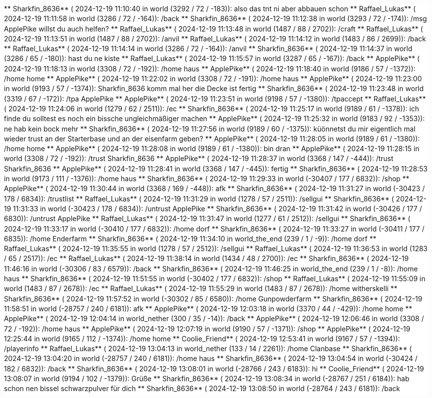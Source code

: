 ** Sharkfin_8636** ( 2024-12-19  11:10:40 in  world (3292 / 72 / -183)): also das tnt ni aber abbauen schon
** Raffael_Lukas** ( 2024-12-19  11:11:58 in  world (3286 / 72 / -164)): /back
** Sharkfin_8636** ( 2024-12-19  11:12:38 in  world (3293 / 72 / -174)): /msg ApplePike willst du auch helfen?
** Raffael_Lukas** ( 2024-12-19  11:13:48 in  world (1487 / 88 / 2702)): /craft
** Raffael_Lukas** ( 2024-12-19  11:13:51 in  world (1487 / 88 / 2702)): /anvil
** Raffael_Lukas** ( 2024-12-19  11:14:12 in  world (1483 / 86 / 2699)): /back
** Raffael_Lukas** ( 2024-12-19  11:14:14 in  world (3286 / 72 / -164)): /anvil
** Sharkfin_8636** ( 2024-12-19  11:14:37 in  world (3286 / 65 / -180)): hast du ne kiste
** Raffael_Lukas** ( 2024-12-19  11:15:57 in  world (3287 / 65 / -167)): /back
** ApplePike** ( 2024-12-19  11:18:13 in  world (3308 / 72 / -192)): /home haus
** ApplePike** ( 2024-12-19  11:18:40 in  world (9186 / 57 / -1372)): /home home
** ApplePike** ( 2024-12-19  11:22:02 in  world (3308 / 72 / -191)): /home haus
** ApplePike** ( 2024-12-19  11:23:00 in  world (9193 / 57 / -1374)): Sharkfin_8636 komm mal her die Decke ist fertig
** Sharkfin_8636** ( 2024-12-19  11:23:48 in  world (3319 / 67 / -172)): /tpa ApplePike
** ApplePike** ( 2024-12-19  11:23:51 in  world (9198 / 57 / -1380)): /tpaccept
** Raffael_Lukas** ( 2024-12-19  11:24:06 in  world (1279 / 62 / 2511)): /ec
** Sharkfin_8636** ( 2024-12-19  11:25:17 in  world (9189 / 61 / -1378)): ich finde du solltest es noch ein bissche ungleichmäßiger machen
** ApplePike** ( 2024-12-19  11:25:32 in  world (9183 / 92 / -1353)): ne hab kein bock mehr
** Sharkfin_8636** ( 2024-12-19  11:27:56 in  world (9189 / 60 / -1375)): küönnetst du mir eigentlich mal wieder trust an der Starterbase und an der eisenfarm geben?
** ApplePike** ( 2024-12-19  11:28:05 in  world (9189 / 61 / -1380)): /home home
** ApplePike** ( 2024-12-19  11:28:08 in  world (9189 / 61 / -1380)): bin dran
** ApplePike** ( 2024-12-19  11:28:15 in  world (3308 / 72 / -192)): /trust Sharkfin_8636
** ApplePike** ( 2024-12-19  11:28:37 in  world (3368 / 147 / -444)): /trust Sharkfin_8636
** ApplePike** ( 2024-12-19  11:28:41 in  world (3368 / 147 / -445)): fertig
** Sharkfin_8636** ( 2024-12-19  11:28:53 in  world (9173 / 111 / -1376)): /home haus
** Sharkfin_8636** ( 2024-12-19  11:29:33 in  world (-30407 / 177 / 6832)): /shop
** ApplePike** ( 2024-12-19  11:30:44 in  world (3368 / 169 / -448)): afk
** Sharkfin_8636** ( 2024-12-19  11:31:27 in  world (-30423 / 178 / 6834)): /trustlist
** Raffael_Lukas** ( 2024-12-19  11:31:29 in  world (1278 / 57 / 2511)): /sellgui
** Sharkfin_8636** ( 2024-12-19  11:31:33 in  world (-30423 / 178 / 6834)): /untrust ApplePike
** Sharkfin_8636** ( 2024-12-19  11:31:42 in  world (-30426 / 177 / 6830)): /untrust ApplePike
** Raffael_Lukas** ( 2024-12-19  11:31:47 in  world (1277 / 61 / 2512)): /sellgui
** Sharkfin_8636** ( 2024-12-19  11:33:17 in  world (-30410 / 177 / 6832)): /home dorf
** Sharkfin_8636** ( 2024-12-19  11:33:27 in  world (-30411 / 177 / 6835)): /home Enderfarm
** Sharkfin_8636** ( 2024-12-19  11:34:10 in  world_the_end (239 / 1 / -9)): /home dorf
** Raffael_Lukas** ( 2024-12-19  11:35:55 in  world (1278 / 57 / 2512)): /sellgui
** Raffael_Lukas** ( 2024-12-19  11:36:53 in  world (1283 / 65 / 2517)): /ec
** Raffael_Lukas** ( 2024-12-19  11:38:14 in  world (1434 / 48 / 2700)): /ec
** Sharkfin_8636** ( 2024-12-19  11:46:16 in  world (-30306 / 83 / 6579)): /back
** Sharkfin_8636** ( 2024-12-19  11:46:25 in  world_the_end (239 / 1 / -8)): /home haus
** Sharkfin_8636** ( 2024-12-19  11:51:55 in  world (-30402 / 177 / 6832)): /shop
** Raffael_Lukas** ( 2024-12-19  11:55:09 in  world (1483 / 87 / 2678)): /ec
** Raffael_Lukas** ( 2024-12-19  11:55:29 in  world (1483 / 87 / 2678)): /home witherskelli
** Sharkfin_8636** ( 2024-12-19  11:57:52 in  world (-30302 / 85 / 6580)): /home Gunpowderfarm
** Sharkfin_8636** ( 2024-12-19  11:58:51 in  world (-28757 / 240 / 6181)): afk
** ApplePike** ( 2024-12-19  12:03:18 in  world (3370 / 44 / -429)): /home home
** ApplePike** ( 2024-12-19  12:04:14 in  world_nether (300 / 35 / -14)): /back
** ApplePike** ( 2024-12-19  12:06:46 in  world (3308 / 72 / -192)): /home haus
** ApplePike** ( 2024-12-19  12:07:19 in  world (9190 / 57 / -1371)): /shop
** ApplePike** ( 2024-12-19  12:25:44 in  world (9165 / 112 / -1374)): /home home
** Coolie_Friend** ( 2024-12-19  12:53:41 in  world (9167 / 57 / -1394)): /playerinfo
** Raffael_Lukas** ( 2024-12-19  13:04:13 in  world_nether (133 / 14 / 2261)): /home Clanbase
** Sharkfin_8636** ( 2024-12-19  13:04:20 in  world (-28757 / 240 / 6181)): /home haus
** Sharkfin_8636** ( 2024-12-19  13:04:54 in  world (-30424 / 182 / 6832)): /back
** Sharkfin_8636** ( 2024-12-19  13:08:01 in  world (-28766 / 243 / 6183)): hi
** Coolie_Friend** ( 2024-12-19  13:08:07 in  world (9194 / 102 / -1379)): Grüße
** Sharkfin_8636** ( 2024-12-19  13:08:34 in  world (-28767 / 251 / 6184)): hab schon nen bissel schwarzpulver für dich
** Sharkfin_8636** ( 2024-12-19  13:08:50 in  world (-28764 / 243 / 6181)): /back